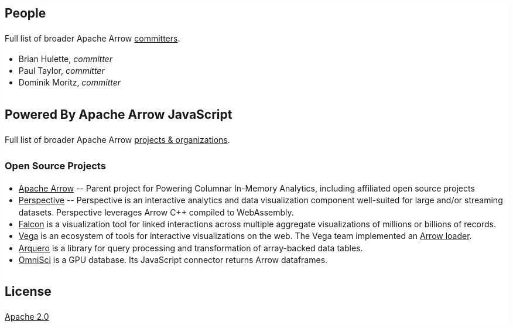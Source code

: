 ## People

Full list of broader Apache Arrow [committers](https://arrow.apache.org/committers/).

* Brian Hulette, _committer_
* Paul Taylor, _committer_
* Dominik Moritz, _committer_

## Powered By Apache Arrow JavaScript

Full list of broader Apache Arrow [projects & organizations](https://arrow.apache.org/powered_by/).

### Open Source Projects

* [Apache Arrow](https://arrow.apache.org) -- Parent project for Powering Columnar In-Memory Analytics, including affiliated open source projects
* [Perspective](https://github.com/finos/perspective) -- Perspective is an interactive analytics and data visualization component well-suited for large and/or streaming datasets. Perspective leverages Arrow C++ compiled to WebAssembly.
* [Falcon](https://github.com/uwdata/falcon) is a visualization tool for linked interactions across multiple aggregate visualizations of millions or billions of records.
* [Vega](https://github.com/vega) is an ecosystem of tools for interactive visualizations on the web. The Vega team implemented an [Arrow loader](https://github.com/vega/vega-loader-arrow).
* [Arquero](https://github.com/uwdata/arquero) is a library for query processing and transformation of array-backed data tables.
* [OmniSci](https://github.com/omnisci/mapd-connector) is a GPU database. Its JavaScript connector returns Arrow dataframes.

## License

[Apache 2.0](https://github.com/apache/arrow-js/blob/main/LICENSE)

[1]: mailto:dev-subscribe@arrow.apache.org
[2]: https://github.com/apache/arrow/tree/main/format
[3]: https://github.com/apache/arrow-js/issues
[4]: https://github.com/apache/arrow-js
[5]: https://arrow.apache.org/js/
